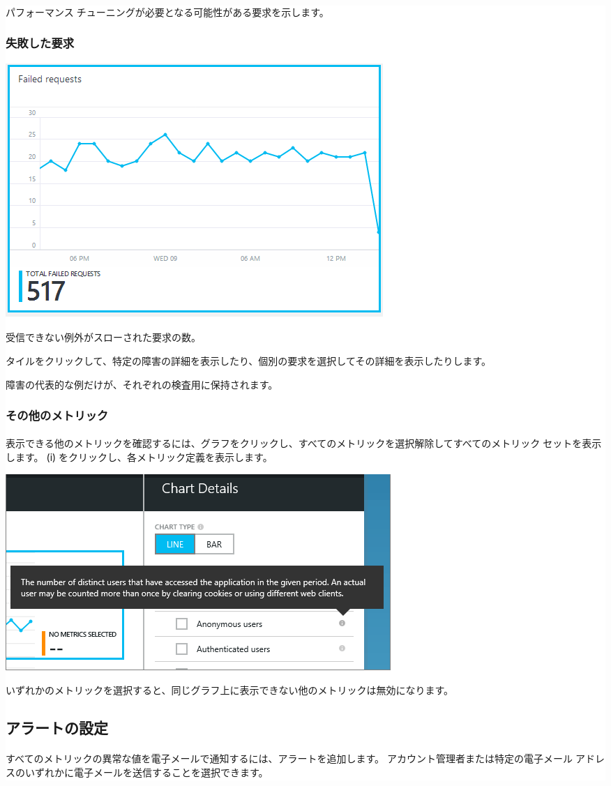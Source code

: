 パフォーマンス チューニングが必要となる可能性がある要求を示します。

### <a name="failed-requests"></a>失敗した要求
![](./media/app-insights-web-monitor-performance/appinsights-46failed.png)

受信できない例外がスローされた要求の数。

タイルをクリックして、特定の障害の詳細を表示したり、個別の要求を選択してその詳細を表示したりします。 

障害の代表的な例だけが、それぞれの検査用に保持されます。

### <a name="other-metrics"></a>その他のメトリック
表示できる他のメトリックを確認するには、グラフをクリックし、すべてのメトリックを選択解除してすべてのメトリック セットを表示します。 (i) をクリックし、各メトリック定義を表示します。

![すべてのメトリックを選択解除し、全セットを表示する](./media/app-insights-web-monitor-performance/appinsights-62allchoices.png)

いずれかのメトリックを選択すると、同じグラフ上に表示できない他のメトリックは無効になります。

## <a name="set-alerts"></a>アラートの設定
すべてのメトリックの異常な値を電子メールで通知するには、アラートを追加します。 アカウント管理者または特定の電子メール アドレスのいずれかに電子メールを送信することを選択できます。
